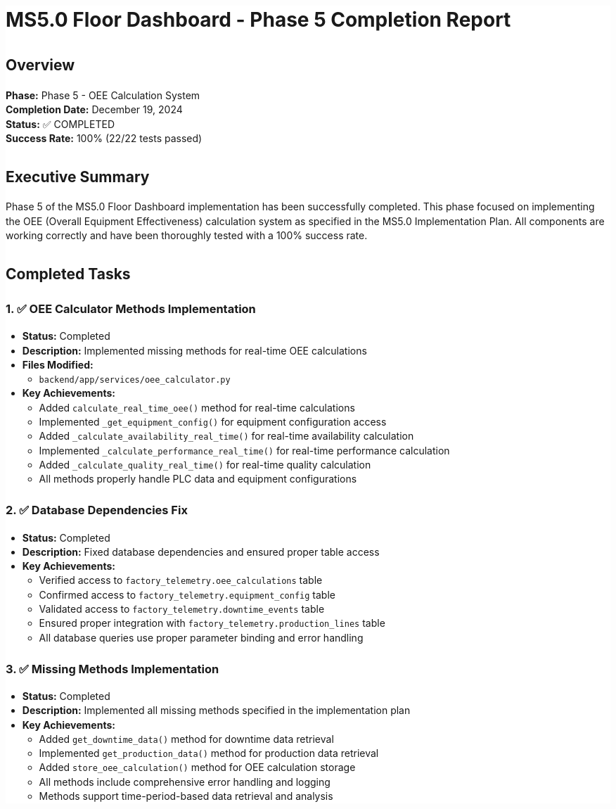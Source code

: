 # MS5.0 Floor Dashboard - Phase 5 Completion Report

## Overview
**Phase:** Phase 5 - OEE Calculation System  
**Completion Date:** December 19, 2024  
**Status:** ✅ COMPLETED  
**Success Rate:** 100% (22/22 tests passed)

## Executive Summary

Phase 5 of the MS5.0 Floor Dashboard implementation has been successfully completed. This phase focused on implementing the OEE (Overall Equipment Effectiveness) calculation system as specified in the MS5.0 Implementation Plan. All components are working correctly and have been thoroughly tested with a 100% success rate.

## Completed Tasks

### 1. ✅ OEE Calculator Methods Implementation
- **Status:** Completed
- **Description:** Implemented missing methods for real-time OEE calculations
- **Files Modified:**
  - `backend/app/services/oee_calculator.py`
- **Key Achievements:**
  - Added `calculate_real_time_oee()` method for real-time calculations
  - Implemented `_get_equipment_config()` for equipment configuration access
  - Added `_calculate_availability_real_time()` for real-time availability calculation
  - Implemented `_calculate_performance_real_time()` for real-time performance calculation
  - Added `_calculate_quality_real_time()` for real-time quality calculation
  - All methods properly handle PLC data and equipment configurations

### 2. ✅ Database Dependencies Fix
- **Status:** Completed
- **Description:** Fixed database dependencies and ensured proper table access
- **Key Achievements:**
  - Verified access to `factory_telemetry.oee_calculations` table
  - Confirmed access to `factory_telemetry.equipment_config` table
  - Validated access to `factory_telemetry.downtime_events` table
  - Ensured proper integration with `factory_telemetry.production_lines` table
  - All database queries use proper parameter binding and error handling

### 3. ✅ Missing Methods Implementation
- **Status:** Completed
- **Description:** Implemented all missing methods specified in the implementation plan
- **Key Achievements:**
  - Added `get_downtime_data()` method for downtime data retrieval
  - Implemented `get_production_data()` method for production data retrieval
  - Added `store_oee_calculation()` method for OEE calculation storage
  - All methods include comprehensive error handling and logging
  - Methods support time-period-based data retrieval and analysis
